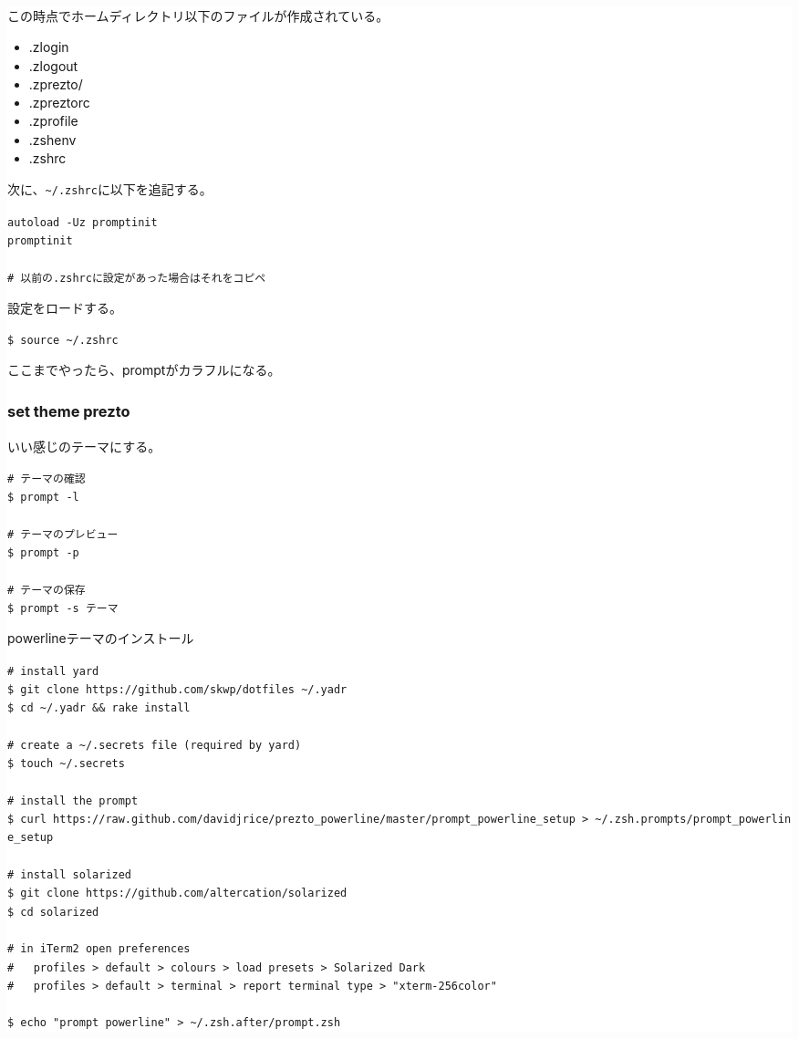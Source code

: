 この時点でホームディレクトリ以下のファイルが作成されている。

- .zlogin
- .zlogout
- .zprezto/
- .zpreztorc
- .zprofile
- .zshenv
- .zshrc

次に、`~/.zshrc`に以下を追記する。

```
autoload -Uz promptinit
promptinit

# 以前の.zshrcに設定があった場合はそれをコピペ
```

設定をロードする。

```shell
$ source ~/.zshrc
```

ここまでやったら、promptがカラフルになる。

### set theme prezto

いい感じのテーマにする。

```shell
# テーマの確認
$ prompt -l

# テーマのプレビュー
$ prompt -p

# テーマの保存
$ prompt -s テーマ
```

powerlineテーマのインストール

```shell
# install yard
$ git clone https://github.com/skwp/dotfiles ~/.yadr
$ cd ~/.yadr && rake install

# create a ~/.secrets file (required by yard)
$ touch ~/.secrets

# install the prompt
$ curl https://raw.github.com/davidjrice/prezto_powerline/master/prompt_powerline_setup > ~/.zsh.prompts/prompt_powerline_setup

# install solarized
$ git clone https://github.com/altercation/solarized
$ cd solarized

# in iTerm2 open preferences 
#   profiles > default > colours > load presets > Solarized Dark
#   profiles > default > terminal > report terminal type > "xterm-256color"

$ echo "prompt powerline" > ~/.zsh.after/prompt.zsh
```
